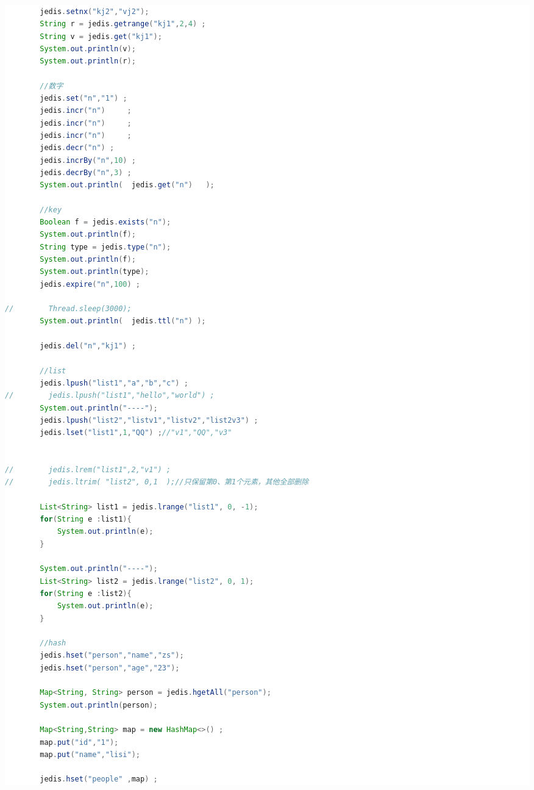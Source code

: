 ```java
        jedis.setnx("kj2","vj2");
        String r = jedis.getrange("kj1",2,4) ;
        String v = jedis.get("kj1");
        System.out.println(v);
        System.out.println(r);

        //数字
        jedis.set("n","1") ;
        jedis.incr("n")     ;
        jedis.incr("n")     ;
        jedis.incr("n")     ;
        jedis.decr("n") ;
        jedis.incrBy("n",10) ;
        jedis.decrBy("n",3) ;
        System.out.println(  jedis.get("n")   );

        //key
        Boolean f = jedis.exists("n");
        System.out.println(f);
        String type = jedis.type("n");
        System.out.println(f);
        System.out.println(type);
        jedis.expire("n",100) ;

//        Thread.sleep(3000);
        System.out.println(  jedis.ttl("n") );

        jedis.del("n","kj1") ;

        //list
        jedis.lpush("list1","a","b","c") ;
//        jedis.lpush("list1","hello","world") ;
        System.out.println("----");
        jedis.lpush("list2","listv1","listv2","list2v3") ;
        jedis.lset("list1",1,"QQ") ;//"v1","QQ","v3"


//        jedis.lrem("list1",2,"v1") ;
//        jedis.ltrim( "list2", 0,1  );//只保留第0、第1个元素，其他全部删除

        List<String> list1 = jedis.lrange("list1", 0, -1);
        for(String e :list1){
            System.out.println(e);
        }

        System.out.println("----");
        List<String> list2 = jedis.lrange("list2", 0, 1);
        for(String e :list2){
            System.out.println(e);
        }

        //hash
        jedis.hset("person","name","zs");
        jedis.hset("person","age","23");

        Map<String, String> person = jedis.hgetAll("person");
        System.out.println(person);

        Map<String,String> map = new HashMap<>() ;
        map.put("id","1");
        map.put("name","lisi");

        jedis.hset("people" ,map) ;
```